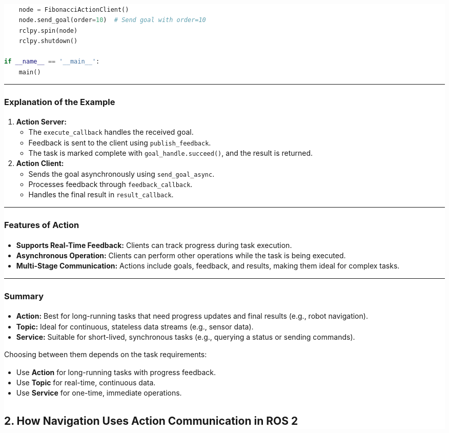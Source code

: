 ```python
    node = FibonacciActionClient()
    node.send_goal(order=10)  # Send goal with order=10
    rclpy.spin(node)
    rclpy.shutdown()

if __name__ == '__main__':
    main()
```

------

### **Explanation of the Example**

1. **Action Server:**
   - The `execute_callback` handles the received goal.
   - Feedback is sent to the client using `publish_feedback`.
   - The task is marked complete with `goal_handle.succeed()`, and the result is returned.
2. **Action Client:**
   - Sends the goal asynchronously using `send_goal_async`.
   - Processes feedback through `feedback_callback`.
   - Handles the final result in `result_callback`.

------

### **Features of Action**

- **Supports Real-Time Feedback:** Clients can track progress during task execution.
- **Asynchronous Operation:** Clients can perform other operations while the task is being executed.
- **Multi-Stage Communication:** Actions include goals, feedback, and results, making them ideal for complex tasks.

------

### **Summary**

- **Action:** Best for long-running tasks that need progress updates and final results (e.g., robot navigation).
- **Topic:** Ideal for continuous, stateless data streams (e.g., sensor data).
- **Service:** Suitable for short-lived, synchronous tasks (e.g., querying a status or sending commands).

Choosing between them depends on the task requirements:

- Use **Action** for long-running tasks with progress feedback.
- Use **Topic** for real-time, continuous data.
- Use **Service** for one-time, immediate operations.





## 2. **How Navigation Uses Action Communication in ROS 2**
